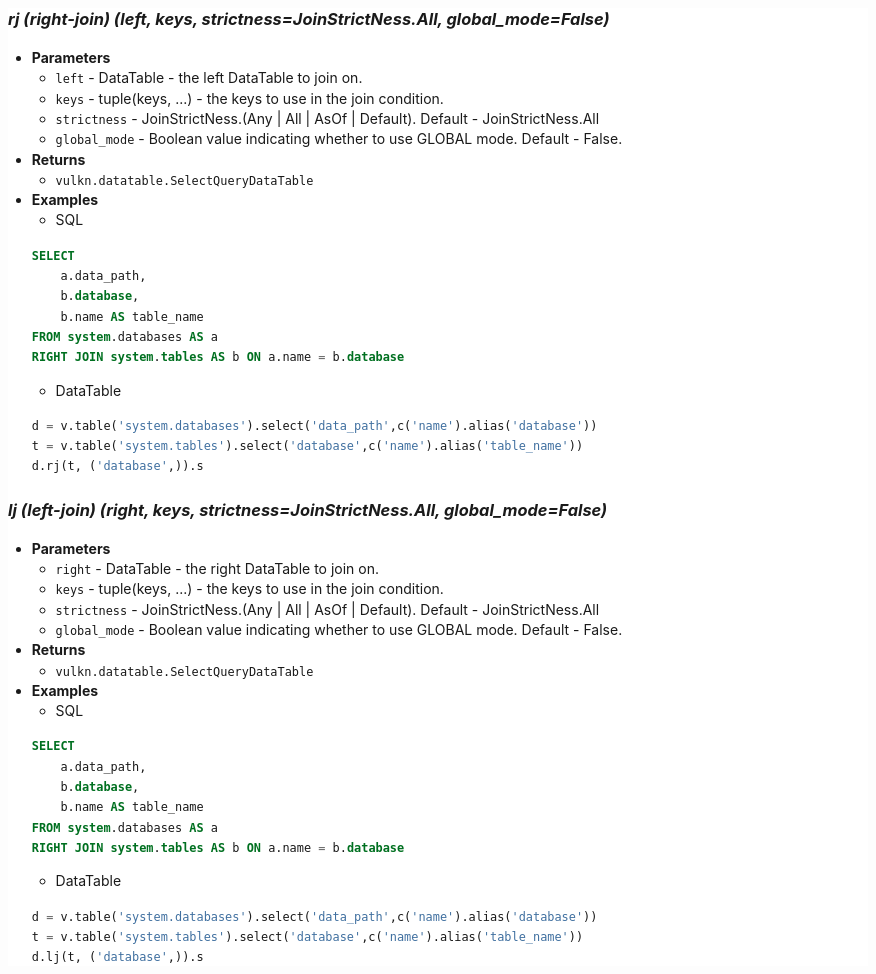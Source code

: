 ### *rj (right-join) (left, keys, strictness=JoinStrictNess.All, global_mode=False)*

- **Parameters**
    - ```left``` - DataTable - the left DataTable to join on.
    - ```keys``` - tuple(keys, ...) - the keys to use in the join condition.
    - ```strictness``` - JoinStrictNess.(Any | All | AsOf | Default). Default - JoinStrictNess.All
    - ```global_mode``` - Boolean value indicating whether to use GLOBAL mode. Default - False.
- **Returns**
    - ```vulkn.datatable.SelectQueryDataTable```
- **Examples**
    * SQL
    ```sql
    SELECT 
        a.data_path, 
        b.database, 
        b.name AS table_name
    FROM system.databases AS a
    RIGHT JOIN system.tables AS b ON a.name = b.database
    ```
    * DataTable
    ```python
    d = v.table('system.databases').select('data_path',c('name').alias('database'))
    t = v.table('system.tables').select('database',c('name').alias('table_name'))
    d.rj(t, ('database',)).s
    ```

### *lj (left-join) (right, keys, strictness=JoinStrictNess.All, global_mode=False)*

- **Parameters**
    - ```right``` - DataTable - the right DataTable to join on.
    - ```keys``` - tuple(keys, ...) - the keys to use in the join condition.
    - ```strictness``` - JoinStrictNess.(Any | All | AsOf | Default). Default - JoinStrictNess.All
    - ```global_mode``` - Boolean value indicating whether to use GLOBAL mode. Default - False.
- **Returns**
    - ```vulkn.datatable.SelectQueryDataTable```
- **Examples**
    * SQL
    ```sql
    SELECT 
        a.data_path, 
        b.database, 
        b.name AS table_name
    FROM system.databases AS a
    RIGHT JOIN system.tables AS b ON a.name = b.database
    ```
    * DataTable
    ```python
    d = v.table('system.databases').select('data_path',c('name').alias('database'))
    t = v.table('system.tables').select('database',c('name').alias('table_name'))
    d.lj(t, ('database',)).s
    ```
